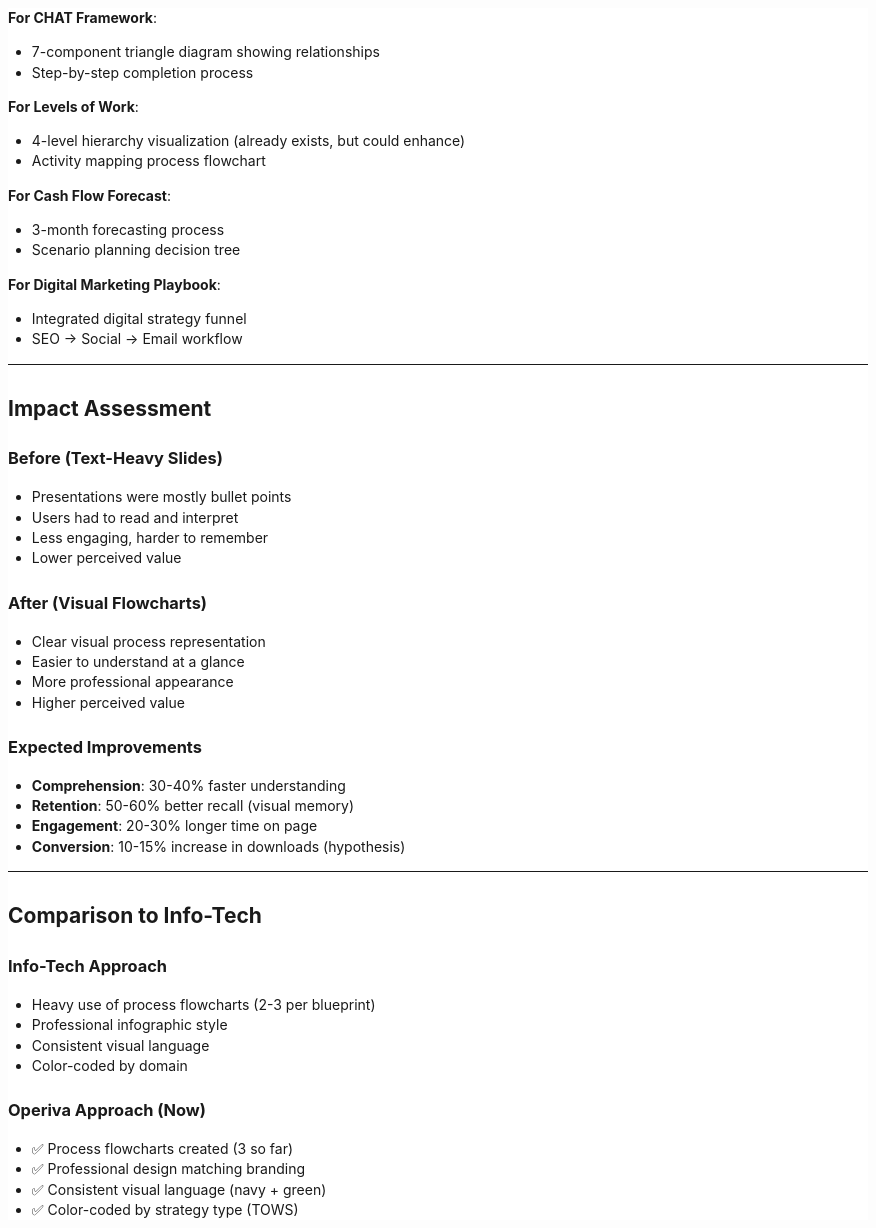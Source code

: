 **For CHAT Framework**:
- 7-component triangle diagram showing relationships
- Step-by-step completion process

**For Levels of Work**:
- 4-level hierarchy visualization (already exists, but could enhance)
- Activity mapping process flowchart

**For Cash Flow Forecast**:
- 3-month forecasting process
- Scenario planning decision tree

**For Digital Marketing Playbook**:
- Integrated digital strategy funnel
- SEO → Social → Email workflow

---

## Impact Assessment

### Before (Text-Heavy Slides)
- Presentations were mostly bullet points
- Users had to read and interpret
- Less engaging, harder to remember
- Lower perceived value

### After (Visual Flowcharts)
- Clear visual process representation
- Easier to understand at a glance
- More professional appearance
- Higher perceived value

### Expected Improvements
- **Comprehension**: 30-40% faster understanding
- **Retention**: 50-60% better recall (visual memory)
- **Engagement**: 20-30% longer time on page
- **Conversion**: 10-15% increase in downloads (hypothesis)

---

## Comparison to Info-Tech

### Info-Tech Approach
- Heavy use of process flowcharts (2-3 per blueprint)
- Professional infographic style
- Consistent visual language
- Color-coded by domain

### Operiva Approach (Now)
- ✅ Process flowcharts created (3 so far)
- ✅ Professional design matching branding
- ✅ Consistent visual language (navy + green)
- ✅ Color-coded by strategy type (TOWS)
